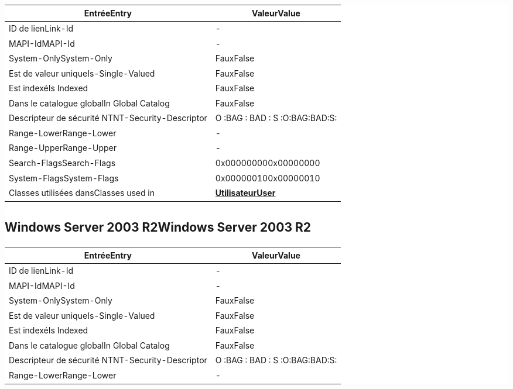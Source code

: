 

| <span data-ttu-id="82395-153">Entrée</span><span class="sxs-lookup"><span data-stu-id="82395-153">Entry</span></span> | <span data-ttu-id="82395-154">Valeur</span><span class="sxs-lookup"><span data-stu-id="82395-154">Value</span></span> |
|------------------------|-----------------------------------|
| <span data-ttu-id="82395-155">ID de lien</span><span class="sxs-lookup"><span data-stu-id="82395-155">Link-Id</span></span>                | \-                                |
| <span data-ttu-id="82395-156">MAPI-Id</span><span class="sxs-lookup"><span data-stu-id="82395-156">MAPI-Id</span></span>                | \-                                |
| <span data-ttu-id="82395-157">System-Only</span><span class="sxs-lookup"><span data-stu-id="82395-157">System-Only</span></span>            | <span data-ttu-id="82395-158">Faux</span><span class="sxs-lookup"><span data-stu-id="82395-158">False</span></span>                             |
| <span data-ttu-id="82395-159">Est de valeur unique</span><span class="sxs-lookup"><span data-stu-id="82395-159">Is-Single-Valued</span></span>       | <span data-ttu-id="82395-160">Faux</span><span class="sxs-lookup"><span data-stu-id="82395-160">False</span></span>                             |
| <span data-ttu-id="82395-161">Est indexé</span><span class="sxs-lookup"><span data-stu-id="82395-161">Is Indexed</span></span>             | <span data-ttu-id="82395-162">Faux</span><span class="sxs-lookup"><span data-stu-id="82395-162">False</span></span>                             |
| <span data-ttu-id="82395-163">Dans le catalogue global</span><span class="sxs-lookup"><span data-stu-id="82395-163">In Global Catalog</span></span>      | <span data-ttu-id="82395-164">Faux</span><span class="sxs-lookup"><span data-stu-id="82395-164">False</span></span>                             |
| <span data-ttu-id="82395-165">Descripteur de sécurité NT</span><span class="sxs-lookup"><span data-stu-id="82395-165">NT-Security-Descriptor</span></span> | <span data-ttu-id="82395-166">O :BAG : BAD : S :</span><span class="sxs-lookup"><span data-stu-id="82395-166">O:BAG:BAD:S:</span></span>                      |
| <span data-ttu-id="82395-167">Range-Lower</span><span class="sxs-lookup"><span data-stu-id="82395-167">Range-Lower</span></span>            | \-                                |
| <span data-ttu-id="82395-168">Range-Upper</span><span class="sxs-lookup"><span data-stu-id="82395-168">Range-Upper</span></span>            | \-                                |
| <span data-ttu-id="82395-169">Search-Flags</span><span class="sxs-lookup"><span data-stu-id="82395-169">Search-Flags</span></span>           | <span data-ttu-id="82395-170">0x00000000</span><span class="sxs-lookup"><span data-stu-id="82395-170">0x00000000</span></span>                        |
| <span data-ttu-id="82395-171">System-Flags</span><span class="sxs-lookup"><span data-stu-id="82395-171">System-Flags</span></span>           | <span data-ttu-id="82395-172">0x00000010</span><span class="sxs-lookup"><span data-stu-id="82395-172">0x00000010</span></span>                        |
| <span data-ttu-id="82395-173">Classes utilisées dans</span><span class="sxs-lookup"><span data-stu-id="82395-173">Classes used in</span></span>        | [<span data-ttu-id="82395-174">**Utilisateur**</span><span class="sxs-lookup"><span data-stu-id="82395-174">**User**</span></span>](c-user.md)<br/> |



## <a name="windows-server-2003-r2"></a><span data-ttu-id="82395-175">Windows Server 2003 R2</span><span class="sxs-lookup"><span data-stu-id="82395-175">Windows Server 2003 R2</span></span>



| <span data-ttu-id="82395-176">Entrée</span><span class="sxs-lookup"><span data-stu-id="82395-176">Entry</span></span> | <span data-ttu-id="82395-177">Valeur</span><span class="sxs-lookup"><span data-stu-id="82395-177">Value</span></span> |
|------------------------|-----------------------------------|
| <span data-ttu-id="82395-178">ID de lien</span><span class="sxs-lookup"><span data-stu-id="82395-178">Link-Id</span></span>                | \-                                |
| <span data-ttu-id="82395-179">MAPI-Id</span><span class="sxs-lookup"><span data-stu-id="82395-179">MAPI-Id</span></span>                | \-                                |
| <span data-ttu-id="82395-180">System-Only</span><span class="sxs-lookup"><span data-stu-id="82395-180">System-Only</span></span>            | <span data-ttu-id="82395-181">Faux</span><span class="sxs-lookup"><span data-stu-id="82395-181">False</span></span>                             |
| <span data-ttu-id="82395-182">Est de valeur unique</span><span class="sxs-lookup"><span data-stu-id="82395-182">Is-Single-Valued</span></span>       | <span data-ttu-id="82395-183">Faux</span><span class="sxs-lookup"><span data-stu-id="82395-183">False</span></span>                             |
| <span data-ttu-id="82395-184">Est indexé</span><span class="sxs-lookup"><span data-stu-id="82395-184">Is Indexed</span></span>             | <span data-ttu-id="82395-185">Faux</span><span class="sxs-lookup"><span data-stu-id="82395-185">False</span></span>                             |
| <span data-ttu-id="82395-186">Dans le catalogue global</span><span class="sxs-lookup"><span data-stu-id="82395-186">In Global Catalog</span></span>      | <span data-ttu-id="82395-187">Faux</span><span class="sxs-lookup"><span data-stu-id="82395-187">False</span></span>                             |
| <span data-ttu-id="82395-188">Descripteur de sécurité NT</span><span class="sxs-lookup"><span data-stu-id="82395-188">NT-Security-Descriptor</span></span> | <span data-ttu-id="82395-189">O :BAG : BAD : S :</span><span class="sxs-lookup"><span data-stu-id="82395-189">O:BAG:BAD:S:</span></span>                      |
| <span data-ttu-id="82395-190">Range-Lower</span><span class="sxs-lookup"><span data-stu-id="82395-190">Range-Lower</span></span>            | \-                                |